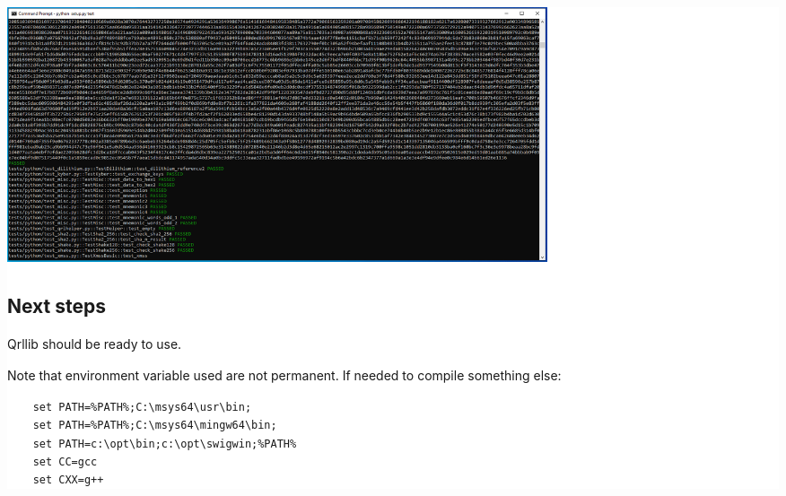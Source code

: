   <img width="70%" height="70%" src="img/2.png">
</p>



## Next steps

Qrllib should be ready to use. 

Note that environment variable used are not permanent. If needed to compile something else:


		set PATH=%PATH%;C:\msys64\usr\bin;
		set PATH=%PATH%;C:\msys64\mingw64\bin;
		set PATH=c:\opt\bin;c:\opt\swigwin;%PATH%
		set CC=gcc
		set CXX=g++
